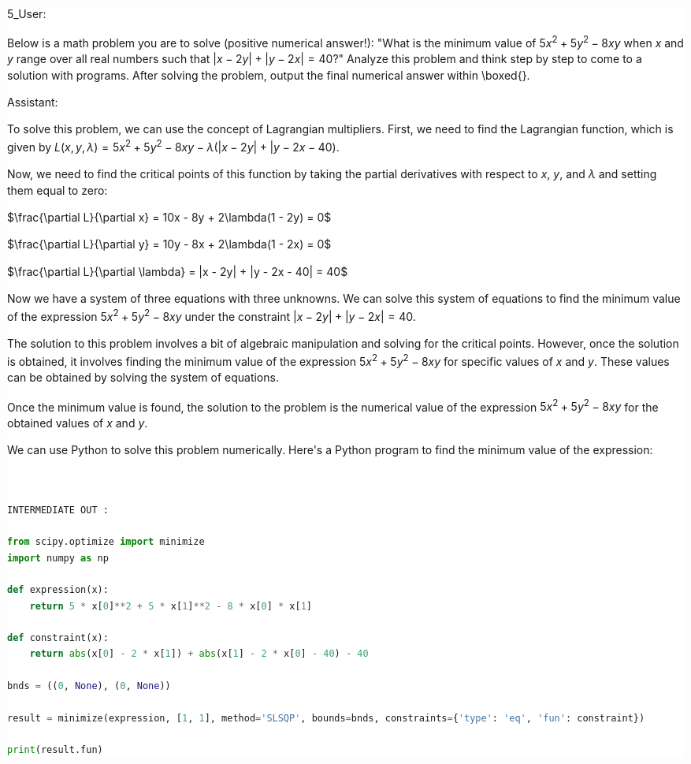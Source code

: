 5_User:

Below is a math problem you are to solve (positive numerical answer!):
"What is the minimum value of $5x^2+5y^2-8xy$ when $x$ and $y$ range over all real numbers such that $|x-2y| + |y-2x| = 40$?"
Analyze this problem and think step by step to come to a solution with programs. After solving the problem, output the final numerical answer within \boxed{}.

Assistant:

 To solve this problem, we can use the concept of Lagrangian multipliers. First, we need to find the Lagrangian function, which is given by $L(x, y, \lambda) = 5x^2 + 5y^2 - 8xy - \lambda(|x - 2y| + |y - 2x - 40)$. 

Now, we need to find the critical points of this function by taking the partial derivatives with respect to $x$, $y$, and $\lambda$ and setting them equal to zero:

$\frac{\partial L}{\partial x} = 10x - 8y + 2\lambda(1 - 2y) = 0$

$\frac{\partial L}{\partial y} = 10y - 8x + 2\lambda(1 - 2x) = 0$

$\frac{\partial L}{\partial \lambda} = |x - 2y| + |y - 2x - 40| = 40$

Now we have a system of three equations with three unknowns. We can solve this system of equations to find the minimum value of the expression $5x^2 + 5y^2 - 8xy$ under the constraint $|x - 2y| + |y - 2x| = 40$.

The solution to this problem involves a bit of algebraic manipulation and solving for the critical points. However, once the solution is obtained, it involves finding the minimum value of the expression $5x^2 + 5y^2 - 8xy$ for specific values of $x$ and $y$. These values can be obtained by solving the system of equations.

Once the minimum value is found, the solution to the problem is the numerical value of the expression $5x^2 + 5y^2 - 8xy$ for the obtained values of $x$ and $y$.

We can use Python to solve this problem numerically. Here's a Python program to find the minimum value of the expression:

```python


INTERMEDIATE OUT :

from scipy.optimize import minimize
import numpy as np

def expression(x):
    return 5 * x[0]**2 + 5 * x[1]**2 - 8 * x[0] * x[1]

def constraint(x):
    return abs(x[0] - 2 * x[1]) + abs(x[1] - 2 * x[0] - 40) - 40

bnds = ((0, None), (0, None))

result = minimize(expression, [1, 1], method='SLSQP', bounds=bnds, constraints={'type': 'eq', 'fun': constraint})

print(result.fun)
```
